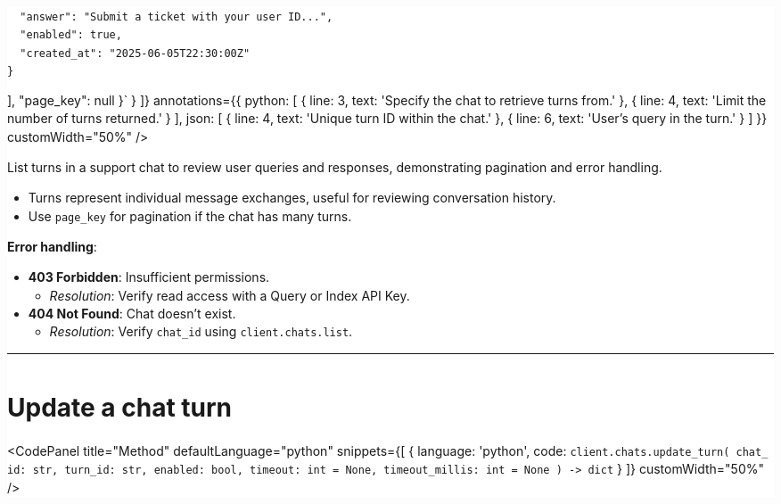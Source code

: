       "answer": "Submit a ticket with your user ID...",
      "enabled": true,
      "created_at": "2025-06-05T22:30:00Z"
    }
  ],
  "page_key": null
}` }
  ]}
  annotations={{
    python: [
      { line: 3, text: 'Specify the chat to retrieve turns from.' },
      { line: 4, text: 'Limit the number of turns returned.' }
    ],
    json: [
      { line: 4, text: 'Unique turn ID within the chat.' },
      { line: 6, text: 'User’s query in the turn.' }
    ]
  }}
  customWidth="50%"
/>

List turns in a support chat to review user queries and responses, 
demonstrating pagination and error handling.

- Turns represent individual message exchanges, useful for reviewing 
  conversation history.
- Use `page_key` for pagination if the chat has many turns.

**Error handling**:
- **403 Forbidden**: Insufficient permissions.
  - *Resolution*: Verify read access with a Query or Index API Key.
- **404 Not Found**: Chat doesn’t exist.
  - *Resolution*: Verify `chat_id` using `client.chats.list`.

---

# Update a chat turn

<CodePanel
  title="Method"
  defaultLanguage="python"
  snippets={[
    { language: 'python', code: `client.chats.update_turn(
    chat_id: str,
    turn_id: str,
    enabled: bool,
    timeout: int = None,
    timeout_millis: int = None
) -> dict` }
  ]}
  customWidth="50%"
/>
